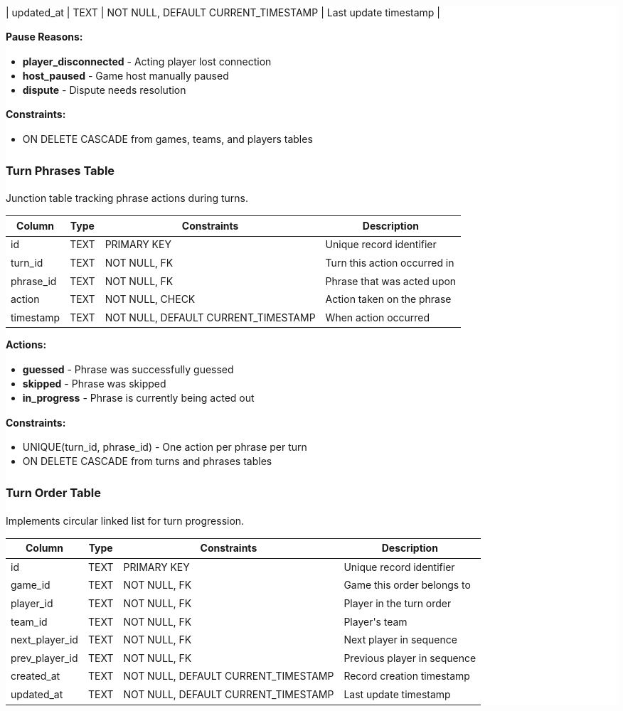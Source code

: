 | updated_at | TEXT | NOT NULL, DEFAULT CURRENT_TIMESTAMP | Last update timestamp |

**Pause Reasons:**
- **player_disconnected** - Acting player lost connection
- **host_paused** - Game host manually paused
- **dispute** - Dispute needs resolution

**Constraints:**
- ON DELETE CASCADE from games, teams, and players tables

### Turn Phrases Table
Junction table tracking phrase actions during turns.

| Column | Type | Constraints | Description |
|--------|------|-------------|-------------|
| id | TEXT | PRIMARY KEY | Unique record identifier |
| turn_id | TEXT | NOT NULL, FK | Turn this action occurred in |
| phrase_id | TEXT | NOT NULL, FK | Phrase that was acted upon |
| action | TEXT | NOT NULL, CHECK | Action taken on the phrase |
| timestamp | TEXT | NOT NULL, DEFAULT CURRENT_TIMESTAMP | When action occurred |

**Actions:**
- **guessed** - Phrase was successfully guessed
- **skipped** - Phrase was skipped
- **in_progress** - Phrase is currently being acted out

**Constraints:**
- UNIQUE(turn_id, phrase_id) - One action per phrase per turn
- ON DELETE CASCADE from turns and phrases tables

### Turn Order Table
Implements circular linked list for turn progression.

| Column | Type | Constraints | Description |
|--------|------|-------------|-------------|
| id | TEXT | PRIMARY KEY | Unique record identifier |
| game_id | TEXT | NOT NULL, FK | Game this order belongs to |
| player_id | TEXT | NOT NULL, FK | Player in the turn order |
| team_id | TEXT | NOT NULL, FK | Player's team |
| next_player_id | TEXT | NOT NULL, FK | Next player in sequence |
| prev_player_id | TEXT | NOT NULL, FK | Previous player in sequence |
| created_at | TEXT | NOT NULL, DEFAULT CURRENT_TIMESTAMP | Record creation timestamp |
| updated_at | TEXT | NOT NULL, DEFAULT CURRENT_TIMESTAMP | Last update timestamp |
